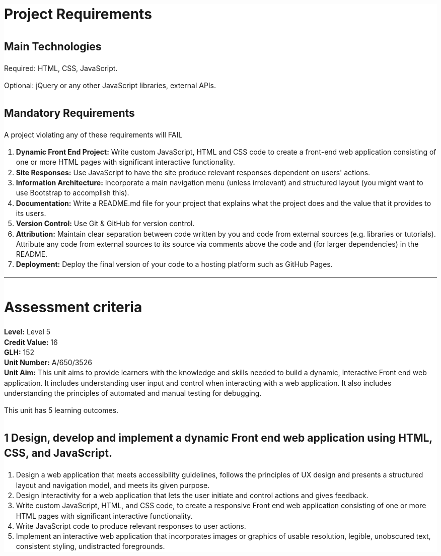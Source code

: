 # Project Requirements
## Main Technologies
Required: HTML, CSS, JavaScript.

Optional: jQuery or any other JavaScript libraries, external APIs.

## Mandatory Requirements
A project violating any of these requirements will FAIL

1. __Dynamic Front End Project:__ Write custom JavaScript, HTML and CSS code to create a front-end web application consisting of one or more HTML pages with significant interactive functionality.
1. __Site Responses:__ Use JavaScript to have the site produce relevant responses dependent on users' actions.
1. __Information Architecture:__ Incorporate a main navigation menu (unless irrelevant) and structured layout (you might want to use Bootstrap to accomplish this).
1. __Documentation:__ Write a README.md file for your project that explains what the project does and the value that it provides to its users.
1. __Version Control:__ Use Git & GitHub for version control.
1. __Attribution:__ Maintain clear separation between code written by you and code from external sources (e.g. libraries or tutorials). Attribute any code from external sources to its source via comments above the code and (for larger dependencies) in the README.
1. __Deployment:__ Deploy the final version of your code to a hosting platform such as GitHub Pages.

---

# Assessment criteria

__Level:__ Level 5  
__Credit Value:__ 16  
__GLH:__ 152  
__Unit Number:__ A/650/3526  
__Unit Aim:__ This unit aims to provide learners with the knowledge and skills needed to build a dynamic, interactive Front end web application. It includes understanding user input and control when interacting with a web application. It also includes understanding the principles of automated and manual testing for debugging.

This unit has 5 learning outcomes.

## 1 Design, develop and implement a dynamic Front end web application using HTML, CSS, and JavaScript.

1. Design a web application that meets accessibility guidelines, follows the principles of UX design and presents a structured layout and navigation model, and meets its given purpose.
1. Design interactivity for a web application that lets the user initiate and control actions and gives feedback.
1. Write custom JavaScript, HTML, and CSS code, to create a responsive Front end web application consisting of one or more HTML pages with significant interactive functionality.
1. Write JavaScript code to produce relevant responses to user actions.
1. Implement an interactive web application that incorporates images or graphics of usable resolution, legible, unobscured text, consistent styling, undistracted foregrounds.
